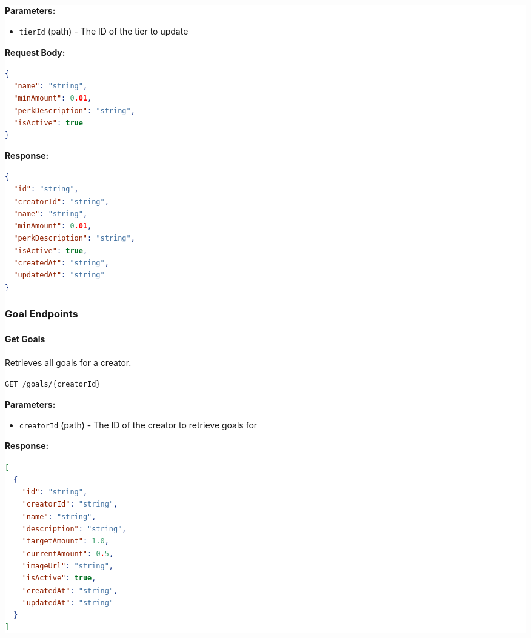 **Parameters:**
- `tierId` (path) - The ID of the tier to update

**Request Body:**
```json
{
  "name": "string",
  "minAmount": 0.01,
  "perkDescription": "string",
  "isActive": true
}
```

**Response:**
```json
{
  "id": "string",
  "creatorId": "string",
  "name": "string",
  "minAmount": 0.01,
  "perkDescription": "string",
  "isActive": true,
  "createdAt": "string",
  "updatedAt": "string"
}
```

### Goal Endpoints

#### Get Goals

Retrieves all goals for a creator.

```
GET /goals/{creatorId}
```

**Parameters:**
- `creatorId` (path) - The ID of the creator to retrieve goals for

**Response:**
```json
[
  {
    "id": "string",
    "creatorId": "string",
    "name": "string",
    "description": "string",
    "targetAmount": 1.0,
    "currentAmount": 0.5,
    "imageUrl": "string",
    "isActive": true,
    "createdAt": "string",
    "updatedAt": "string"
  }
]
```
